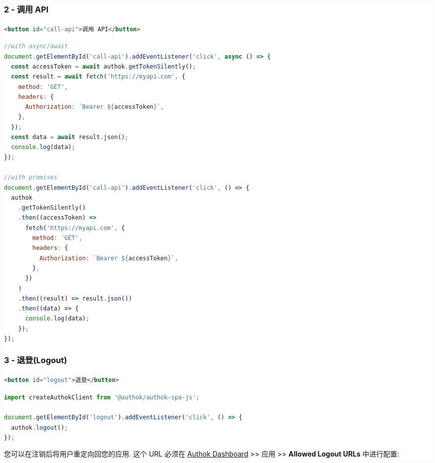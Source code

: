 ### 2 - 调用 API

```html
<button id="call-api">调用 API</button>
```

```js
//with async/await
document.getElementById('call-api').addEventListener('click', async () => {
  const accessToken = await authok.getTokenSilently();
  const result = await fetch('https://myapi.com', {
    method: 'GET',
    headers: {
      Authorization: `Bearer ${accessToken}`,
    },
  });
  const data = await result.json();
  console.log(data);
});

//with promises
document.getElementById('call-api').addEventListener('click', () => {
  authok
    .getTokenSilently()
    .then((accessToken) =>
      fetch('https://myapi.com', {
        method: 'GET',
        headers: {
          Authorization: `Bearer ${accessToken}`,
        },
      })
    )
    .then((result) => result.json())
    .then((data) => {
      console.log(data);
    });
});
```

### 3 - 退登(Logout)

```html
<button id="logout">退登</button>
```

```js
import createAuthokClient from '@authok/authok-spa-js';

document.getElementById('logout').addEventListener('click', () => {
  authok.logout();
});
```

您可以在注销后将用户重定向回您的应用. 这个 URL 必须在 [Authok Dashboard](https://manage.authok.cn) >> 应用 >> **Allowed Logout URLs** 中进行配置:
